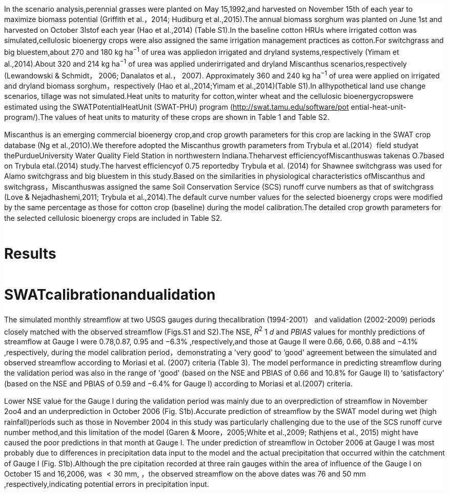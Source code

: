 In the scenario analysis,perennial grasses were planted on May 15,1992,and harvested on November 15th of each year to maximize biomass potential (Griffith et al.，2014; Hudiburg et al.,2015).The annual biomass sorghum was planted on June 1st and harvested on October 3lstof each year (Hao et al.,2014) (Table S1).In the baseline cotton HRUs where irrigated cotton was simulated,cellulosic bioenergy crops were also assigned the same irrigation management practices as cotton.For switchgrass and big bluestem,about 270 and $1 8 0 ~ \mathrm { k g ~ h a ^ { - 1 } }$ of urea was appliedon irrigated and dryland systems,respectively (Yimam et al.,2014).About 320 and $2 1 4 ~ \mathrm { { k g } ~ h a ^ { - 1 } }$ of urea was applied underirrigated and dryland Miscanthus scenarios,respectively (Lewandowski & Schmidt， 2006; Danalatos et al.， 2007). Approximately 360 and $2 4 0 \mathrm { \ k g \ h a } ^ { - 1 }$ of urea were applied on irrigated and dryland biomass sorghum，respectively (Hao et al.,2014;Yimam et al.,2014)(Table S1).In allhypothetical land use change scenarios, tillage was not simulated.Heat units to maturity for cotton,winter wheat and the cellulosic bioenergycropswere estimated using the SWATPotentialHeatUnit (SWAT-PHU) program (http://swat.tamu.edu/software/pot ential-heat-unit-program/).The values of heat units to maturity of these crops are shown in Table 1 and Table S2.

Miscanthus is an emerging commercial bioenergy crop,and crop growth parameters for this crop are lacking in the SWAT crop database (Ng et al.,201O).We therefore adopted the Miscanthus growth parameters from Trybula et al.(2014）field studyat thePurdueUniversity Water Quality Field Station in northwestern Indiana.Theharvest efficiencyofMiscanthuswas takenas O.7based on Trybula etal.(2014) study.The harvest efficiencyof 0.75 reportedby Trybula et al. (2014) for Shawnee switchgrass was used for Alamo switchgrass and big bluestem in this study.Based on the similarities in physiological characteristics ofMiscanthus and switchgrass，Miscanthuswas assigned the same Soil Conservation Service (SCS) runoff curve numbers as that of switchgrass (Love & Nejadhashemi,2011; Trybula et al.,2014).The default curve number values for the selected bioenergy crops were modified by the same percentage as those for cotton crop (baseline) during the model calibration.The detailed crop growth parameters for the selected cellulosic bioenergy crops are included in Table S2.

# Results

# SWATcalibrationandualidation

The simulated monthly streamflow at two USGS gauges during thecalibration (1994-2001） and validation (2002-2009) periods closely matched with the observed streamflow (Figs.S1 and S2).The NSE, $R ^ { 2 }$ 1 $d$ and $P B I A S$ values for monthly predictions of streamflow at Gauge I were 0.78,0.87, 0.95 and $- 6 . 3 \%$ ,respectively,and those at Gauge II were 0.66, 0.66, 0.88 and $- 4 . 1 \%$ ,respectively, during the model calibration period，demonstrating a 'very good' to ‘good' agreement between the simulated and observed streamflow according to Moriasi et al. (2007) criteria (Table 3). The model performance in predicting streamflow during the validation period was also in the range of 'good' (based on the NSE and PBIAS of 0.66 and $1 0 . 8 \%$ for Gauge II) to ‘satisfactory' (based on the NSE and PBIAS of $0 . 5 9$ and $- 6 . 4 \%$ for Gauge I) according to Moriasi et al.(2007) criteria.

Lower NSE value for the Gauge I during the validation period was mainly due to an overprediction of streamflow in November 2oo4 and an underprediction in October 2006 (Fig. S1b).Accurate prediction of streamflow by the SWAT model during wet (high rainfall)periods such as those in November 2004 in this study was particularly challenging due to the use of the SCS runoff curve number method,and this limitation of the model (Garen & Moore，2005;White et al.,2009; Rathjens et al., 2015) might have caused the poor predictions in that month at Gauge I. The under prediction of streamflow in October 2006 at Gauge I was most probably due to differences in precipitation data input to the model and the actual precipitation that occurred within the catchment of Gauge I (Fig. S1b).Although the pre cipitation recorded at three rain gauges within the area of influence of the Gauge I on October 15 and 16,2006, was $< 3 0 ~ \mathrm { m m } ,$ ，the observed streamflow on the above dates was 76 and $5 0 ~ \mathrm { m m }$ ,respectively,indicating potential errors in precipitation input.
